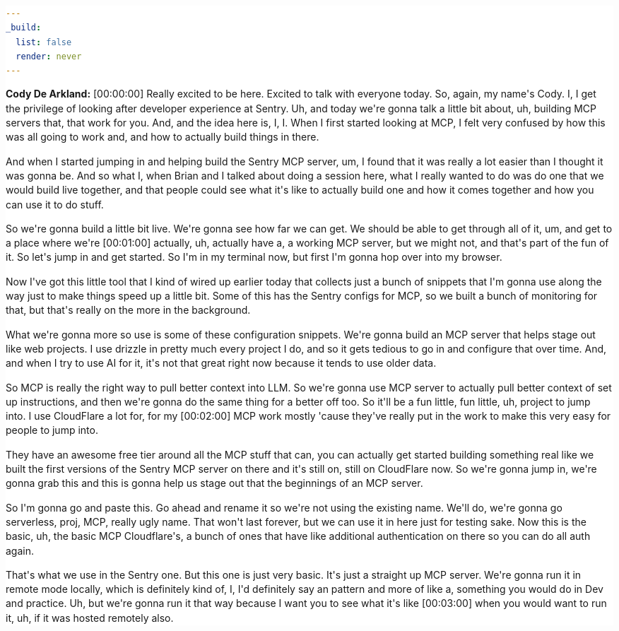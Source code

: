 ```yaml
---
_build:
  list: false
  render: never
---
```


**Cody De Arkland:** [00:00:00] Really excited to be here. Excited to talk with everyone today. So, again, my name's Cody. I, I get the privilege of looking after developer experience at Sentry. Uh, and today we're gonna talk a little bit about, uh, building MCP servers that, that work for you. And, and the idea here is, I, I. When I first started looking at MCP, I felt very confused by how this was all going to work and, and how to actually build things in there.

And when I started jumping in and helping build the Sentry MCP server, um, I found that it was really a lot easier than I thought it was gonna be. And so what I, when Brian and I talked about doing a session here, what I really wanted to do was do one that we would build live together, and that people could see what it's like to actually build one and how it comes together and how you can use it to do stuff.

So we're gonna build a little bit live. We're gonna see how far we can get. We should be able to get through all of it, um, and get to a place where we're [00:01:00] actually, uh, actually have a, a working MCP server, but we might not, and that's part of the fun of it. So let's jump in and get started. So I'm in my terminal now, but first I'm gonna hop over into my browser.

Now I've got this little tool that I kind of wired up earlier today that collects just a bunch of snippets that I'm gonna use along the way just to make things speed up a little bit. Some of this has the Sentry configs for MCP, so we built a bunch of monitoring for that, but that's really on the more in the background.

What we're gonna more so use is some of these configuration snippets. We're gonna build an MCP server that helps stage out like web projects. I use drizzle in pretty much every project I do, and so it gets tedious to go in and configure that over time. And, and when I try to use AI for it, it's not that great right now because it tends to use older data.

So MCP is really the right way to pull better context into LLM. So we're gonna use MCP server to actually pull better context of set up instructions, and then we're gonna do the same thing for a better off too. So it'll be a fun little, fun little, uh, project to jump into. I use CloudFlare a lot for, for my [00:02:00] MCP work mostly 'cause they've really put in the work to make this very easy for people to jump into.

They have an awesome free tier around all the MCP stuff that can, you can actually get started building something real like we built the first versions of the Sentry MCP server on there and it's still on, still on CloudFlare now. So we're gonna jump in, we're gonna grab this and this is gonna help us stage out that the beginnings of an MCP server.

So I'm gonna go and paste this. Go ahead and rename it so we're not using the existing name. We'll do, we're gonna go serverless, proj, MCP, really ugly name. That won't last forever, but we can use it in here just for testing sake. Now this is the basic, uh, the basic MCP Cloudflare's, a bunch of ones that have like additional authentication on there so you can do all auth again.

That's what we use in the Sentry one. But this one is just very basic. It's just a straight up MCP server. We're gonna run it in remote mode locally, which is definitely kind of, I, I'd definitely say an pattern and more of like a, something you would do in Dev and practice. Uh, but we're gonna run it that way because I want you to see what it's like [00:03:00] when you would want to run it, uh, if it was hosted remotely also.
